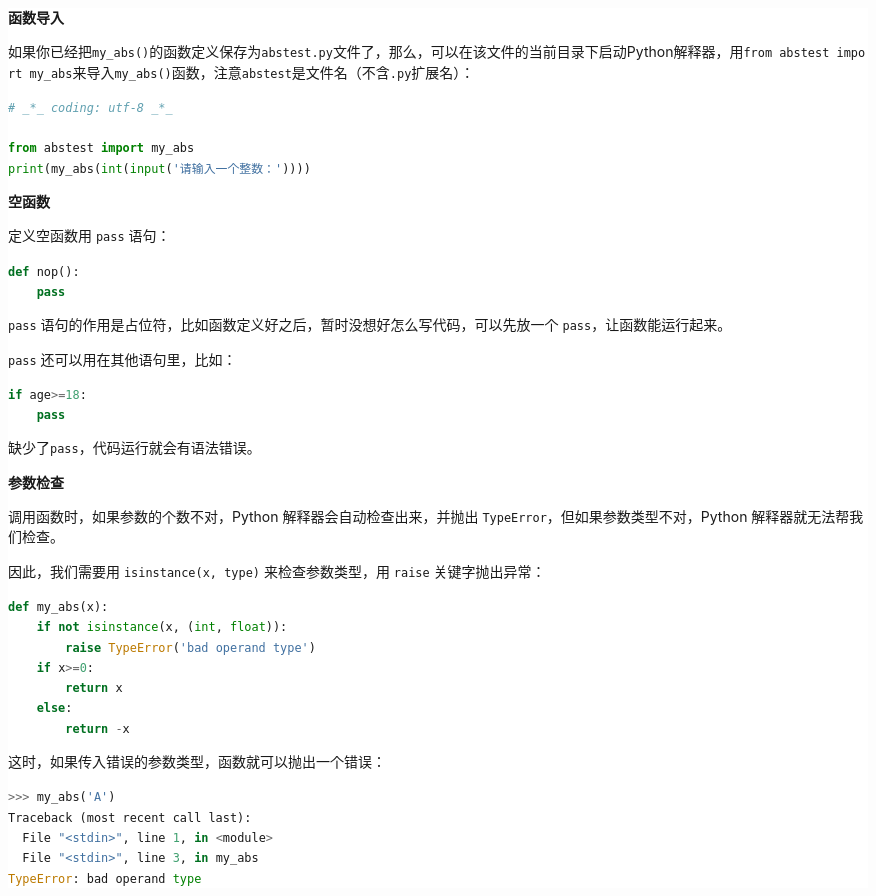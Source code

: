 

**函数导入**

如果你已经把`my_abs()`的函数定义保存为`abstest.py`文件了，那么，可以在该文件的当前目录下启动Python解释器，用`from abstest import my_abs`来导入`my_abs()`函数，注意`abstest`是文件名（不含`.py`扩展名）：

``` python
# _*_ coding: utf-8 _*_

from abstest import my_abs
print(my_abs(int(input('请输入一个整数：'))))
```



**空函数**

定义空函数用 `pass` 语句：

``` python
def nop():
    pass
```

`pass` 语句的作用是占位符，比如函数定义好之后，暂时没想好怎么写代码，可以先放一个 `pass`，让函数能运行起来。

`pass` 还可以用在其他语句里，比如：

``` python
if age>=18:
    pass
```

缺少了`pass`，代码运行就会有语法错误。



**参数检查**

调用函数时，如果参数的个数不对，Python 解释器会自动检查出来，并抛出 `TypeError`，但如果参数类型不对，Python 解释器就无法帮我们检查。

因此，我们需要用 `isinstance(x, type)` 来检查参数类型，用 `raise` 关键字抛出异常：

``` python
def my_abs(x):
    if not isinstance(x, (int, float)):
        raise TypeError('bad operand type')
    if x>=0:
        return x
    else:
        return -x
```

这时，如果传入错误的参数类型，函数就可以抛出一个错误：

``` python
>>> my_abs('A')
Traceback (most recent call last):
  File "<stdin>", line 1, in <module>
  File "<stdin>", line 3, in my_abs
TypeError: bad operand type
```
